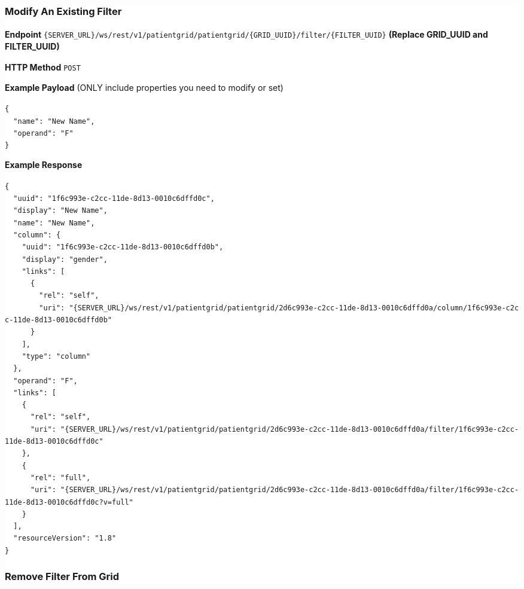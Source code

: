 ### Modify An Existing Filter

**Endpoint** `{SERVER_URL}/ws/rest/v1/patientgrid/patientgrid/{GRID_UUID}/filter/{FILTER_UUID}`
**(Replace GRID_UUID and FILTER_UUID)**

**HTTP Method** `POST`

**Example Payload** (ONLY include properties you need to modify or set)

```
{
  "name": "New Name",
  "operand": "F"
}
```

**Example Response**

```
{
  "uuid": "1f6c993e-c2cc-11de-8d13-0010c6dffd0c",
  "display": "New Name",
  "name": "New Name",
  "column": {
    "uuid": "1f6c993e-c2cc-11de-8d13-0010c6dffd0b",
    "display": "gender",
    "links": [
      {
        "rel": "self",
        "uri": "{SERVER_URL}/ws/rest/v1/patientgrid/patientgrid/2d6c993e-c2cc-11de-8d13-0010c6dffd0a/column/1f6c993e-c2cc-11de-8d13-0010c6dffd0b"
      }
    ],
    "type": "column"
  },
  "operand": "F",
  "links": [
    {
      "rel": "self",
      "uri": "{SERVER_URL}/ws/rest/v1/patientgrid/patientgrid/2d6c993e-c2cc-11de-8d13-0010c6dffd0a/filter/1f6c993e-c2cc-11de-8d13-0010c6dffd0c"
    },
    {
      "rel": "full",
      "uri": "{SERVER_URL}/ws/rest/v1/patientgrid/patientgrid/2d6c993e-c2cc-11de-8d13-0010c6dffd0a/filter/1f6c993e-c2cc-11de-8d13-0010c6dffd0c?v=full"
    }
  ],
  "resourceVersion": "1.8"
}
```

### Remove Filter From Grid
